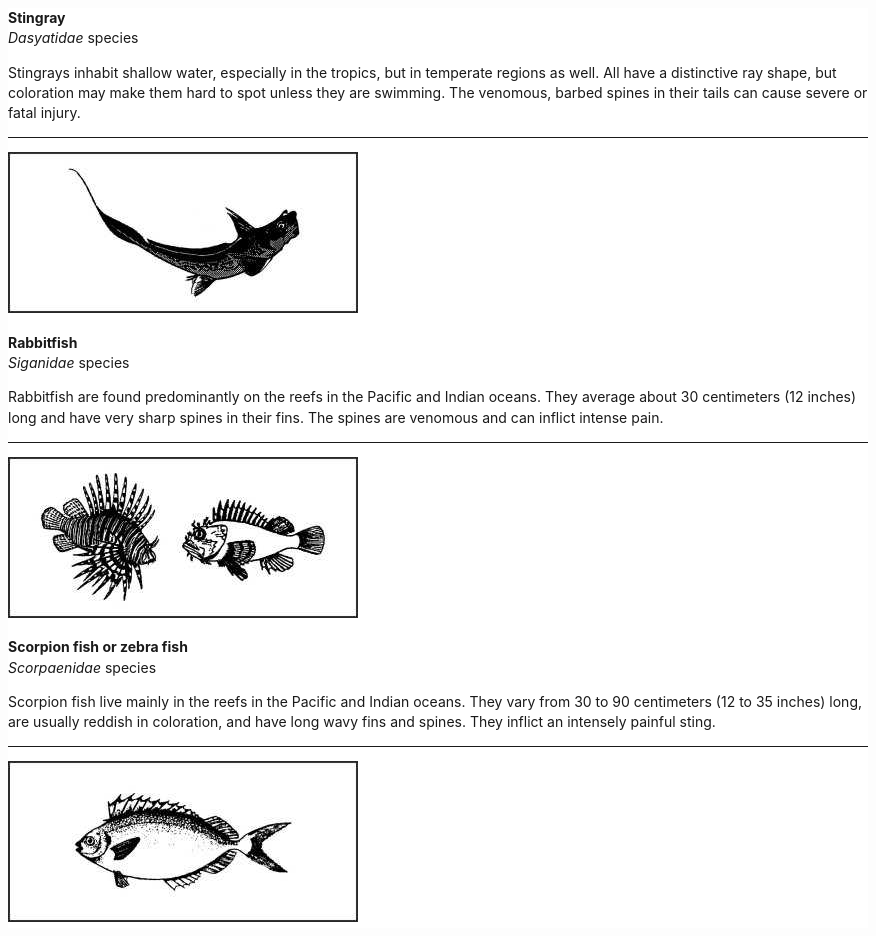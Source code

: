 **Stingray**  
_Dasyatidae_ species  

Stingrays inhabit shallow water, especially in the tropics, but in temperate regions as well. All have a distinctive ray shape, but coloration may make them hard to spot unless they are swimming. The venomous, barbed spines in their tails can cause severe or fatal injury.
** *

![](image244.jpg)

**Rabbitfish**  
_Siganidae_ species  

Rabbitfish are found predominantly on the reefs in the Pacific and Indian oceans. They average about 30 centimeters (12 inches) long and have very sharp spines in their fins. The spines are venomous and can inflict intense pain.
** *

![](image245.jpg)

**Scorpion fish or zebra fish**  
_Scorpaenidae_ species  

Scorpion fish live mainly in the reefs in the Pacific and Indian oceans. They vary from 30 to 90 centimeters (12 to 35 inches) long, are usually reddish in coloration, and have long wavy fins and spines. They inflict an intensely painful sting.
** *

![](image246.jpg)
